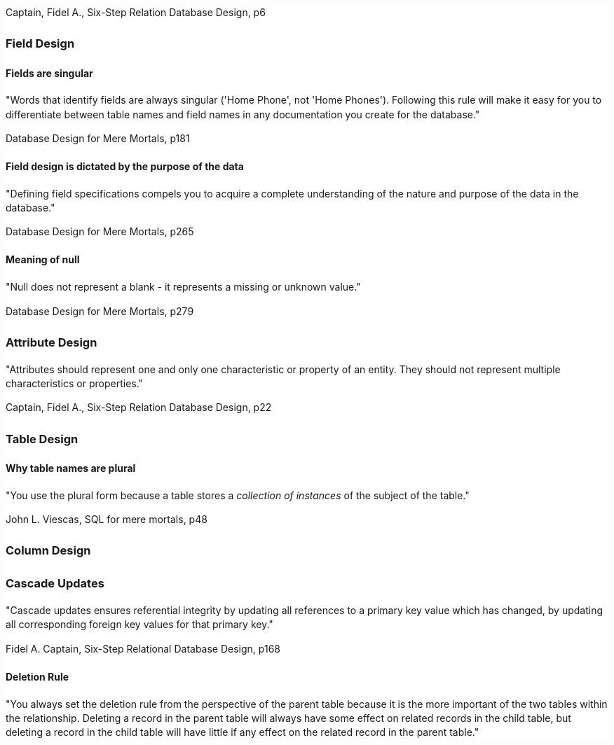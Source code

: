 Captain, Fidel A., Six-Step Relation Database Design, p6

### Field Design

#### Fields are singular

"Words that identify fields are always singular ('Home Phone', not 'Home Phones'). Following this rule will make it easy for you to differentiate between table names and field names in any documentation you create for the database."

Database Design for Mere Mortals, p181

#### Field design is dictated by the purpose of the data

"Defining field specifications compels you to acquire a complete understanding of the nature and purpose of the data in the database."

Database Design for Mere Mortals, p265

#### Meaning of null

"Null does not represent a blank - it represents a missing or unknown value."

Database Design for Mere Mortals, p279

### Attribute Design

"Attributes should represent one and only one characteristic or property of an entity. They should not represent multiple characteristics or properties."

Captain, Fidel A., Six-Step Relation Database Design, p22

### Table Design

#### Why table names are plural

"You use the plural form because a table stores a _collection of instances_ of the subject of the table."

John L. Viescas, SQL for mere mortals, p48

### Column Design

### Cascade Updates

"Cascade updates ensures referential integrity by updating all references to a primary key value which has changed, by updating all corresponding foreign key values for that primary key."

Fidel A. Captain, Six-Step Relational Database Design, p168

#### Deletion Rule

"You always set the deletion rule from the perspective of the parent table because it is the more important of the two tables within the relationship. Deleting a record in the parent table will always have some effect on related records in the child table, but deleting a record in the child table will have little if any effect on the related record in the parent table."
